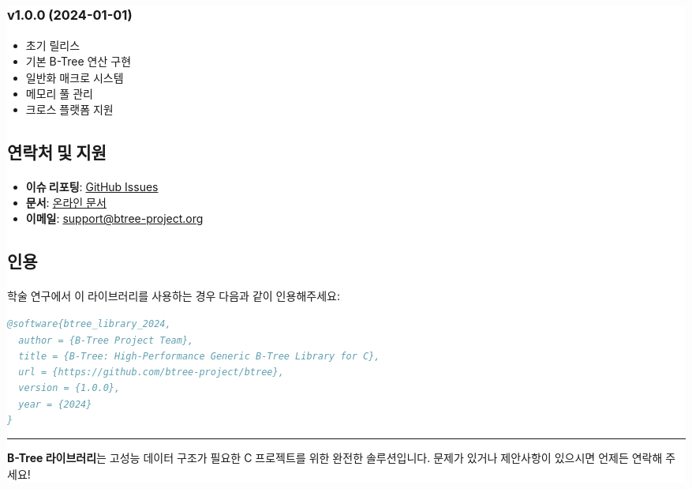 ### v1.0.0 (2024-01-01)
- 초기 릴리스
- 기본 B-Tree 연산 구현
- 일반화 매크로 시스템
- 메모리 풀 관리
- 크로스 플랫폼 지원

## 연락처 및 지원

- **이슈 리포팅**: [GitHub Issues](https://github.com/btree-project/btree/issues)
- **문서**: [온라인 문서](https://btree-project.github.io/btree)
- **이메일**: support@btree-project.org

## 인용

학술 연구에서 이 라이브러리를 사용하는 경우 다음과 같이 인용해주세요:

```bibtex
@software{btree_library_2024,
  author = {B-Tree Project Team},
  title = {B-Tree: High-Performance Generic B-Tree Library for C},
  url = {https://github.com/btree-project/btree},
  version = {1.0.0},
  year = {2024}
}
```

---

**B-Tree 라이브러리**는 고성능 데이터 구조가 필요한 C 프로젝트를 위한 완전한 솔루션입니다. 문제가 있거나 제안사항이 있으시면 언제든 연락해 주세요!
